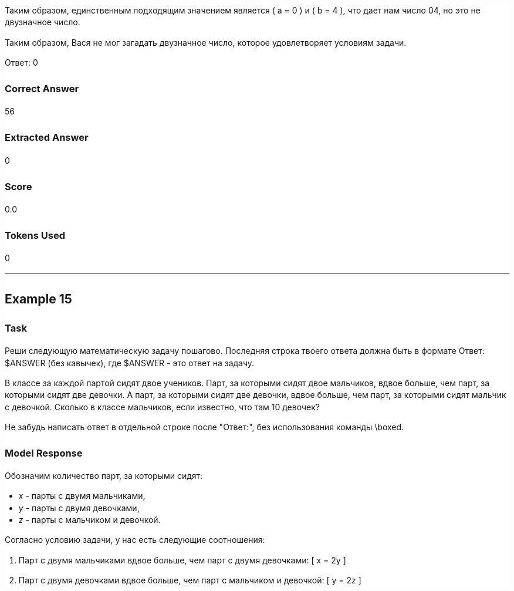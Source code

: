 Таким образом, единственным подходящим значением является \( a = 0 \) и \( b = 4 \), что дает нам число 04, но это не двузначное число.

Таким образом, Вася не мог загадать двузначное число, которое удовлетворяет условиям задачи. 

Ответ: 0

### Correct Answer
56

### Extracted Answer
0

### Score
0.0

### Tokens Used
0

---

## Example 15

### Task
Реши следующую математическую задачу пошагово. Последняя строка твоего ответа должна быть в формате Ответ: $ANSWER (без кавычек), где $ANSWER - это ответ на задачу.

В классе за каждой партой сидят двое учеников. Парт, за которыми сидят двое мальчиков, вдвое больше, чем парт, за которыми сидят две девочки. А парт, за которыми сидят две девочки, вдвое больше, чем парт, за которыми сидят мальчик с девочкой. Сколько в классе мальчиков, если известно, что там 10 девочек?

Не забудь написать ответ в отдельной строке после "Ответ:", без использования команды \boxed.

### Model Response
Обозначим количество парт, за которыми сидят:

- $x$ - парты с двумя мальчиками,
- $y$ - парты с двумя девочками,
- $z$ - парты с мальчиком и девочкой.

Согласно условию задачи, у нас есть следующие соотношения:

1. Парт с двумя мальчиками вдвое больше, чем парт с двумя девочками:
   \[
   x = 2y
   \]

2. Парт с двумя девочками вдвое больше, чем парт с мальчиком и девочкой:
   \[
   y = 2z
   \]
